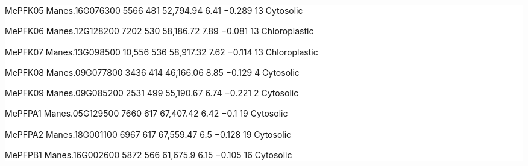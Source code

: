 MePFK05 Manes.16G076300 5566 
481 
52,794.94 
6.41 −0.289 
13 
Cytosolic 

MePFK06 Manes.12G128200 7202 
530 
58,186.72 
7.89 −0.081 
13 
Chloroplastic 

MePFK07 Manes.13G098500 10,556 
536 
58,917.32 
7.62 −0.114 
13 
Chloroplastic 

MePFK08 Manes.09G077800 3436 
414 
46,166.06 
8.85 −0.129 
4 
Cytosolic 

MePFK09 Manes.09G085200 2531 
499 
55,190.67 
6.74 −0.221 
2 
Cytosolic 

MePFPA1 Manes.05G129500 7660 
617 
67,407.42 
6.42 −0.1 
19 
Cytosolic 

MePFPA2 Manes.18G001100 6967 
617 
67,559.47 
6.5 −0.128 
19 
Cytosolic 

MePFPB1 Manes.16G002600 5872 
566 
61,675.9 
6.15 −0.105 
16 
Cytosolic 
